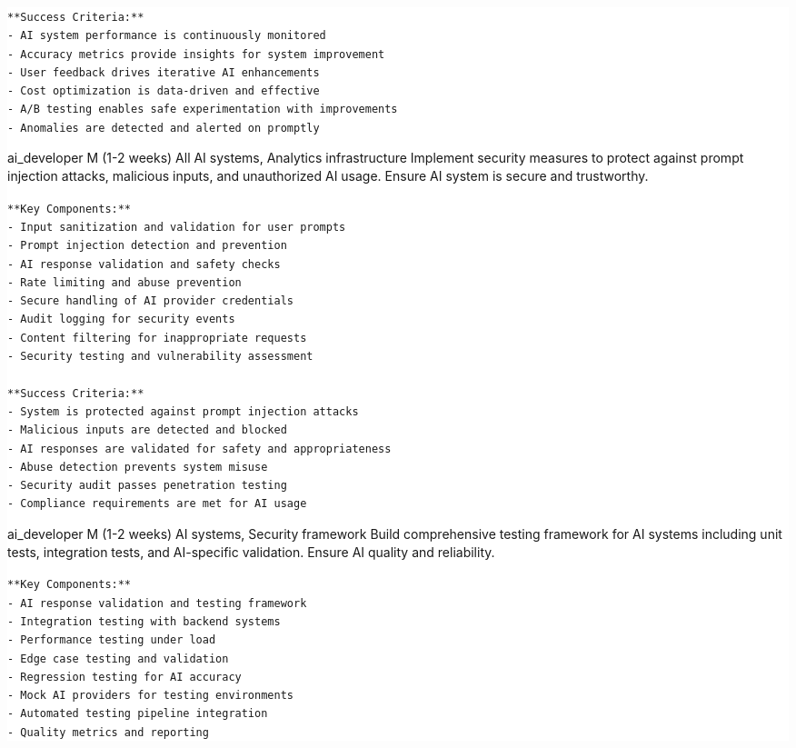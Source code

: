    **Success Criteria:**
    - AI system performance is continuously monitored
    - Accuracy metrics provide insights for system improvement
    - User feedback drives iterative AI enhancements
    - Cost optimization is data-driven and effective
    - A/B testing enables safe experimentation with improvements
    - Anomalies are detected and alerted on promptly
  </description>
  <assigned_to>ai_developer</assigned_to>
  <estimated_effort>M (1-2 weeks)</estimated_effort>
  <dependencies>All AI systems, Analytics infrastructure</dependencies>
</task>

<task id="ai_009" status="ready">
  <title>AI Security and Input Validation</title>
  <description>
    Implement security measures to protect against prompt injection attacks, malicious inputs, and unauthorized AI usage. Ensure AI system is secure and trustworthy.
    
    **Key Components:**
    - Input sanitization and validation for user prompts
    - Prompt injection detection and prevention
    - AI response validation and safety checks
    - Rate limiting and abuse prevention
    - Secure handling of AI provider credentials
    - Audit logging for security events
    - Content filtering for inappropriate requests
    - Security testing and vulnerability assessment
    
    **Success Criteria:**
    - System is protected against prompt injection attacks
    - Malicious inputs are detected and blocked
    - AI responses are validated for safety and appropriateness
    - Abuse detection prevents system misuse
    - Security audit passes penetration testing
    - Compliance requirements are met for AI usage
  </description>
  <assigned_to>ai_developer</assigned_to>
  <estimated_effort>M (1-2 weeks)</estimated_effort>
  <dependencies>AI systems, Security framework</dependencies>
</task>

<task id="ai_010" status="ready">
  <title>AI Integration Testing and Quality Assurance</title>
  <description>
    Build comprehensive testing framework for AI systems including unit tests, integration tests, and AI-specific validation. Ensure AI quality and reliability.
    
    **Key Components:**
    - AI response validation and testing framework
    - Integration testing with backend systems
    - Performance testing under load
    - Edge case testing and validation
    - Regression testing for AI accuracy
    - Mock AI providers for testing environments
    - Automated testing pipeline integration
    - Quality metrics and reporting
    